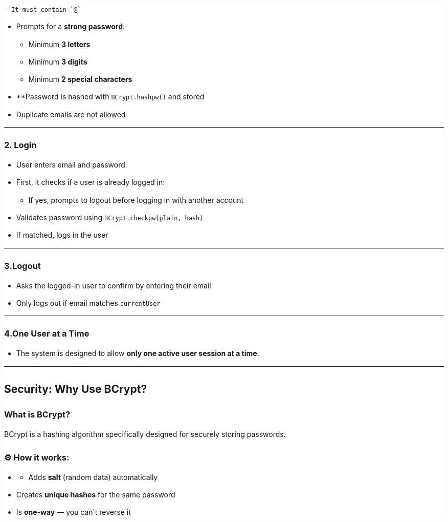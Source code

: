     - It must contain `@`
        
- Prompts for a **strong password**:
    
    - Minimum **3 letters**
        
    - Minimum **3 digits**
        
    - Minimum **2 special characters**

- **Password is hashed with `BCrypt.hashpw()` and stored
    
- Duplicate emails are not allowed
    

---

###  2. Login

- User enters email and password.
    
- First, it checks if a user is already logged in:
    
    - If yes, prompts to logout before logging in with another account
    
- Validates password using `BCrypt.checkpw(plain, hash)`
    
- If matched, logs in the user
        

---

### 3️.Logout

- Asks the logged-in user to confirm by entering their email
    
- Only logs out if email matches `currentUser`
---

### 4️.One User at a Time

- The system is designed to allow **only one active user session at a time**.
    
    
---

## Security: Why Use BCrypt?

### What is BCrypt?

BCrypt is a hashing algorithm specifically designed for securely storing passwords.

### ⚙ How it works:

- - Adds **salt** (random data) automatically
    
- Creates **unique hashes** for the same password
    
- Is **one-way** — you can't reverse it
    